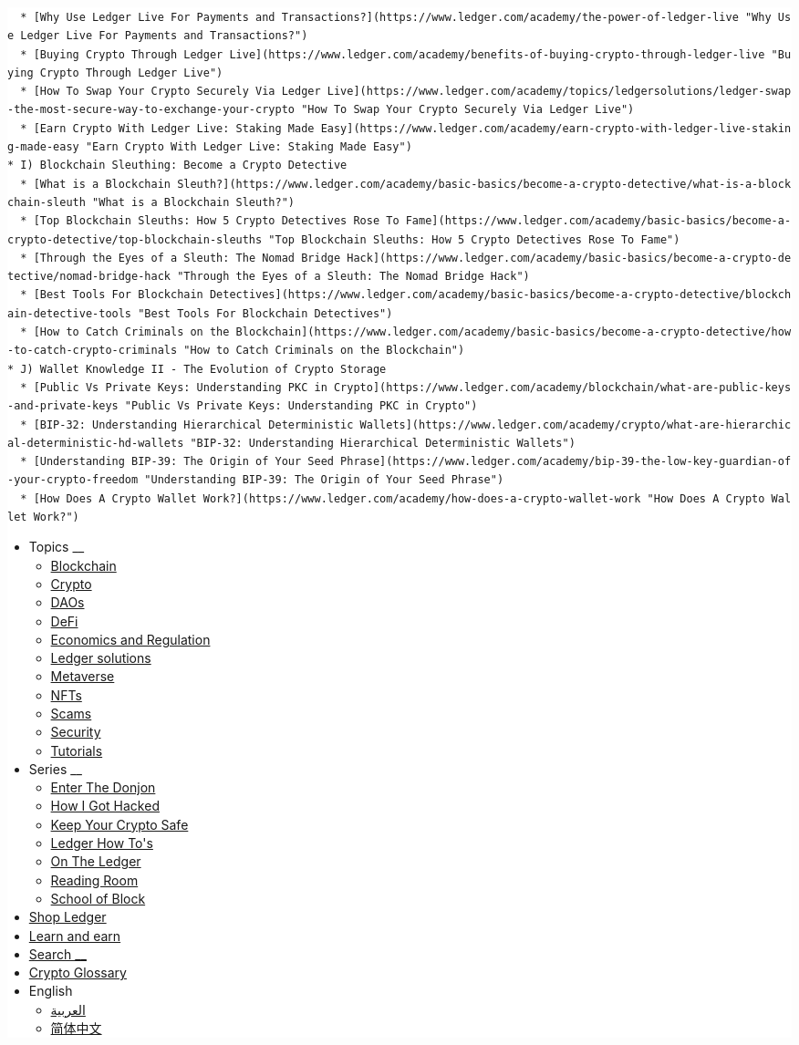       * [Why Use Ledger Live For Payments and Transactions?](https://www.ledger.com/academy/the-power-of-ledger-live "Why Use Ledger Live For Payments and Transactions?")
      * [Buying Crypto Through Ledger Live](https://www.ledger.com/academy/benefits-of-buying-crypto-through-ledger-live "Buying Crypto Through Ledger Live")
      * [How To Swap Your Crypto Securely Via Ledger Live](https://www.ledger.com/academy/topics/ledgersolutions/ledger-swap-the-most-secure-way-to-exchange-your-crypto "How To Swap Your Crypto Securely Via Ledger Live")
      * [Earn Crypto With Ledger Live: Staking Made Easy](https://www.ledger.com/academy/earn-crypto-with-ledger-live-staking-made-easy "Earn Crypto With Ledger Live: Staking Made Easy")
    * I) Blockchain Sleuthing: Become a Crypto Detective
      * [What is a Blockchain Sleuth?](https://www.ledger.com/academy/basic-basics/become-a-crypto-detective/what-is-a-blockchain-sleuth "What is a Blockchain Sleuth?")
      * [Top Blockchain Sleuths: How 5 Crypto Detectives Rose To Fame](https://www.ledger.com/academy/basic-basics/become-a-crypto-detective/top-blockchain-sleuths "Top Blockchain Sleuths: How 5 Crypto Detectives Rose To Fame")
      * [Through the Eyes of a Sleuth: The Nomad Bridge Hack](https://www.ledger.com/academy/basic-basics/become-a-crypto-detective/nomad-bridge-hack "Through the Eyes of a Sleuth: The Nomad Bridge Hack")
      * [Best Tools For Blockchain Detectives](https://www.ledger.com/academy/basic-basics/become-a-crypto-detective/blockchain-detective-tools "Best Tools For Blockchain Detectives")
      * [How to Catch Criminals on the Blockchain](https://www.ledger.com/academy/basic-basics/become-a-crypto-detective/how-to-catch-crypto-criminals "How to Catch Criminals on the Blockchain")
    * J) Wallet Knowledge II - The Evolution of Crypto Storage
      * [Public Vs Private Keys: Understanding PKC in Crypto](https://www.ledger.com/academy/blockchain/what-are-public-keys-and-private-keys "Public Vs Private Keys: Understanding PKC in Crypto")
      * [BIP-32: Understanding Hierarchical Deterministic Wallets](https://www.ledger.com/academy/crypto/what-are-hierarchical-deterministic-hd-wallets "BIP-32: Understanding Hierarchical Deterministic Wallets")
      * [Understanding BIP-39: The Origin of Your Seed Phrase](https://www.ledger.com/academy/bip-39-the-low-key-guardian-of-your-crypto-freedom "Understanding BIP-39: The Origin of Your Seed Phrase")
      * [How Does A Crypto Wallet Work?](https://www.ledger.com/academy/how-does-a-crypto-wallet-work "How Does A Crypto Wallet Work?")
  * Topics __
    * [Blockchain](https://www.ledger.com/academy/library/topic/blockchain "Blockchain")
    * [Crypto](https://www.ledger.com/academy/library/topic/crypto "Crypto")
    * [DAOs](https://www.ledger.com/academy/library/topic/daos "DAOs")
    * [DeFi](https://www.ledger.com/academy/library/topic/defi "DeFi")
    * [Economics and Regulation](https://www.ledger.com/academy/library/topic/economics-and-regulation "Economics and Regulation")
    * [Ledger solutions](https://www.ledger.com/academy/library/topic/ledgersolutions "Ledger solutions")
    * [Metaverse](https://www.ledger.com/academy/library/topic/metaverse "Metaverse")
    * [NFTs](https://www.ledger.com/academy/library/topic/nfts "NFTs")
    * [Scams](https://www.ledger.com/academy/library/topic/scams "Scams")
    * [Security](https://www.ledger.com/academy/library/topic/security "Security")
    * [Tutorials](https://www.ledger.com/academy/library/topic/tutorials "Tutorials")
  * Series __
    * [Enter The Donjon](https://www.ledger.com/academy/series/enter-the-donjon "Enter The Donjon")
    * [How I Got Hacked](https://www.ledger.com/academy/series/how-i-got-hacked "How I Got Hacked")
    * [Keep Your Crypto Safe](https://www.ledger.com/academy/series/get-your-crypto-safe "Keep Your Crypto Safe")
    * [Ledger How To's](https://www.ledger.com/academy/series/ledger-how-tos "Ledger How To's")
    * [On The Ledger](https://www.ledger.com/academy/series/on-the-ledger "On The Ledger")
    * [Reading Room](https://www.ledger.com/academy/series/reading-room "Reading Room")
    * [School of Block](https://www.ledger.com/academy/series/school-of-block "School of Block")
  * [ Shop Ledger ](https://shop.ledger.com/ "Shop Ledger")
  * [ Learn and earn  ](https://quest.ledger.com "Learn and earn")
  * [ Search __](https://www.ledger.com/academy/library "Search")
  * [ Crypto Glossary ](https://www.ledger.com/academy/glossary "Crypto Glossary")
  * English
    * [العربية](https://www.ledger.com/ar/academy/basic-basics/owning-and-using-it/%D8%AA%D9%87%D8%AF%D9%8A%D8%AF%D8%A7%D8%AA-%D8%A7%D9%84%D8%A3%D8%B5%D9%88%D9%84-%D8%A7%D9%84%D9%85%D8%B4%D9%81%D8%B1%D8%A9-%D9%85%D8%B3%D8%B1%D8%AF)
    * [简体中文](https://www.ledger.com/zh-hans/academy/%E5%8A%A0%E5%AF%86%E8%B4%A7%E5%B8%81%E5%A8%81%E8%83%81%E8%AF%8D%E6%B1%87%E8%A1%A8)